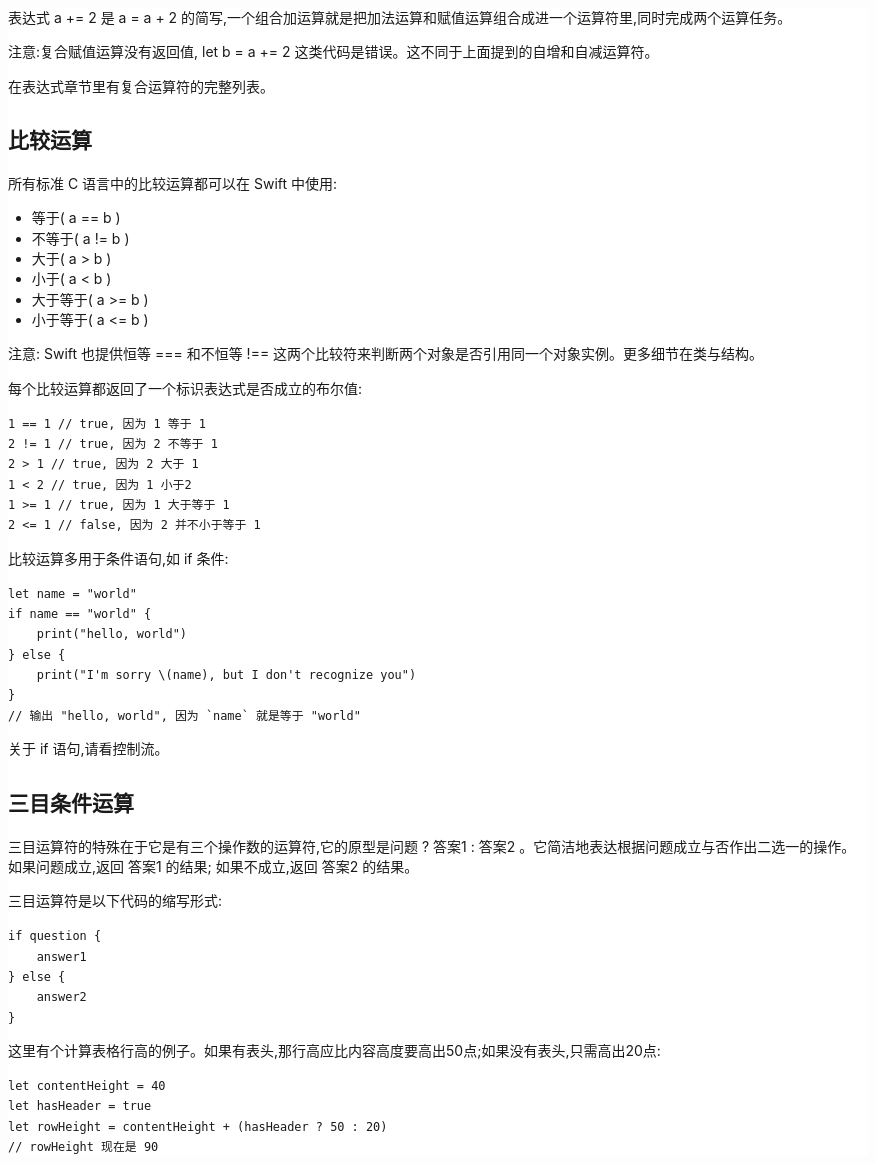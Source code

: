 表达式 a += 2 是 a = a + 2 的简写,一个组合加运算就是把加法运算和赋值运算组合成进一个运算符里,同时完成两个运算任务。

注意:复合赋值运算没有返回值, let b = a += 2 这类代码是错误。这不同于上面提到的自增和自减运算符。

在表达式章节里有复合运算符的完整列表。

## 比较运算

所有标准 C 语言中的比较运算都可以在 Swift 中使用:

* 等于( a == b )
* 不等于( a != b )
* 大于( a > b )
* 小于( a < b )
* 大于等于( a >= b )
* 小于等于( a <= b )

注意: Swift 也提供恒等 === 和不恒等 !== 这两个比较符来判断两个对象是否引用同一个对象实例。更多细节在类与结构。

每个比较运算都返回了一个标识表达式是否成立的布尔值:

	1 == 1 // true, 因为 1 等于 1
	2 != 1 // true, 因为 2 不等于 1
	2 > 1 // true, 因为 2 大于 1
	1 < 2 // true, 因为 1 小于2
	1 >= 1 // true, 因为 1 大于等于 1
	2 <= 1 // false, 因为 2 并不小于等于 1

比较运算多用于条件语句,如 if 条件:

	let name = "world"
	if name == "world" {
		print("hello, world")
	} else {
		print("I'm sorry \(name), but I don't recognize you")
	}
	// 输出 "hello, world", 因为 `name` 就是等于 "world"

关于 if 语句,请看控制流。

## 三目条件运算

三目运算符的特殊在于它是有三个操作数的运算符,它的原型是问题 ? 答案1 : 答案2 。它简洁地表达根据问题成立与否作出二选一的操作。如果问题成立,返回 答案1 的结果; 如果不成立,返回 答案2 的结果。

三目运算符是以下代码的缩写形式:

	if question {
		answer1
	} else {
		answer2
	}

这里有个计算表格行高的例子。如果有表头,那行高应比内容高度要高出50点;如果没有表头,只需高出20点:

	let contentHeight = 40
	let hasHeader = true
	let rowHeight = contentHeight + (hasHeader ? 50 : 20)
	// rowHeight 现在是 90
